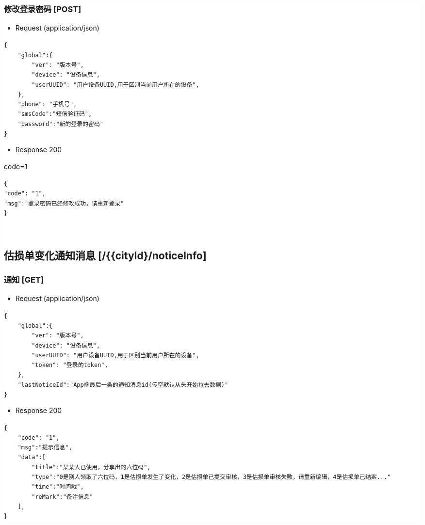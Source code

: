 ### 修改登录密码 [POST]

+ Request  (application/json)

```
{
	"global":{
		"ver": "版本号",
		"device": "设备信息",
		"userUUID": "用户设备UUID,用于区别当前用户所在的设备",
	},
	"phone": "手机号",
	"smsCode":"短信验证码",
	"password":"新的登录的密码"
}
```


- Response 200

code=1
```
{
"code": "1",
"msg":"登录密码已经修改成功，请重新登录"
}
```

​

## 估损单变化通知消息 [/{{cityId}/noticeInfo]

### 通知 [GET]

- Request  (application/json)

```
{
	"global":{
		"ver": "版本号",
		"device": "设备信息",
		"userUUID": "用户设备UUID,用于区别当前用户所在的设备",
		"token": "登录的token",
	},
	"lastNoticeId":"App端最后一条的通知消息id(传空默认从头开始拉去数据)"
}
```


- Response 200

```
{
	"code": "1",
	"msg":"提示信息",
	"data":[
		"title":"某某人已使用，分享出的六位码",
		"type":"0是别人领取了六位码，1是估损单发生了变化，2是估损单已提交审核，3是估损单审核失败，请重新编辑，4是估损单已结案..."
		"time":"时间戳",
		"reMark":"备注信息"
	],
}
```
